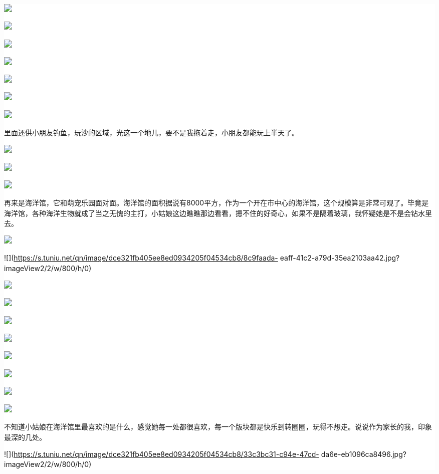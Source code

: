 ![](https://s.tuniu.net/qn/image/dce321fb405ee8ed0934205f04534cb8/87f8a309-b7da-4323-b947-f2558c9e0523.jpg?imageView2/2/w/800/h/0)

![](https://s.tuniu.net/qn/image/dce321fb405ee8ed0934205f04534cb8/bb5150c4-7507-4aae-f67d-20f5b0074540.jpg?imageView2/2/w/800/h/0)

![](https://s.tuniu.net/qn/image/dce321fb405ee8ed0934205f04534cb8/fe751875-9d15-4e0d-ac35-3b55c6110aff.jpg?imageView2/2/w/800/h/0)

![](https://s.tuniu.net/qn/image/dce321fb405ee8ed0934205f04534cb8/9edfa8c9-cc3c-4dc3-cbeb-2b6813b34b2d.jpg?imageView2/2/w/800/h/0)

![](https://s.tuniu.net/qn/image/dce321fb405ee8ed0934205f04534cb8/b429fefa-937d-40be-996e-39d695ec6c8a.jpg?imageView2/2/w/800/h/0)

![](https://s.tuniu.net/qn/image/dce321fb405ee8ed0934205f04534cb8/912ac9d0-0dbe-4cff-8f64-7f494e14e2dc.jpg?imageView2/2/w/800/h/0)

![](https://s.tuniu.net/qn/image/dce321fb405ee8ed0934205f04534cb8/628bde1f-7d9e-4553-f701-9828b83de1cd.jpg?imageView2/2/w/800/h/0)

里面还供小朋友钓鱼，玩沙的区域，光这一个地儿，要不是我拖着走，小朋友都能玩上半天了。

![](https://s.tuniu.net/qn/image/dce321fb405ee8ed0934205f04534cb8/8e63a78e-7159-4128-9a5a-82520e069c51.jpg?imageView2/2/w/800/h/0)

![](https://s.tuniu.net/qn/image/dce321fb405ee8ed0934205f04534cb8/d4e0d05e-48f2-4183-81e7-5cf71ef2fddd.jpg?imageView2/2/w/800/h/0)

![](https://s.tuniu.net/qn/image/dce321fb405ee8ed0934205f04534cb8/33a325ca-a030-4b35-98e1-8b0262eeea83.jpg?imageView2/2/w/800/h/0)

再来是海洋馆，它和萌宠乐园面对面。海洋馆的面积据说有8000平方，作为一个开在市中心的海洋馆，这个规模算是非常可观了。毕竟是海洋馆，各种海洋生物就成了当之无愧的主打，小姑娘这边瞧瞧那边看看，摁不住的好奇心，如果不是隔着玻璃，我怀疑她是不是会钻水里去。

![](https://s.tuniu.net/qn/image/dce321fb405ee8ed0934205f04534cb8/7a83cccc-48e3-4575-dea8-5467408b203b.jpg?imageView2/2/w/800/h/0)

![](https://s.tuniu.net/qn/image/dce321fb405ee8ed0934205f04534cb8/8c9faada-
eaff-41c2-a79d-35ea2103aa42.jpg?imageView2/2/w/800/h/0)

![](https://s.tuniu.net/qn/image/dce321fb405ee8ed0934205f04534cb8/01721f73-049c-4918-d2b4-4d108970cd68.jpg?imageView2/2/w/800/h/0)

![](https://s.tuniu.net/qn/image/dce321fb405ee8ed0934205f04534cb8/d6280486-b3d1-4560-c507-777004f4c448.jpg?imageView2/2/w/800/h/0)

![](https://s.tuniu.net/qn/image/dce321fb405ee8ed0934205f04534cb8/970adf99-159b-463f-8fef-119c0c885978.jpg?imageView2/2/w/800/h/0)

![](https://s.tuniu.net/qn/image/dce321fb405ee8ed0934205f04534cb8/e9bb46ca-5867-4307-f277-4cb4eb1bda02.jpg?imageView2/2/w/800/h/0)

![](https://s.tuniu.net/qn/image/dce321fb405ee8ed0934205f04534cb8/02cbfda9-93c5-432a-f592-c459fd5151c5.jpg?imageView2/2/w/800/h/0)

![](https://s.tuniu.net/qn/image/dce321fb405ee8ed0934205f04534cb8/1a61c539-66e6-465d-bb13-3f4f16b5a4a1.jpg?imageView2/2/w/800/h/0)

![](https://s.tuniu.net/qn/image/dce321fb405ee8ed0934205f04534cb8/a07d8446-ace9-46f8-b054-a608d097a2d1.jpg?imageView2/2/w/800/h/0)

![](https://s.tuniu.net/qn/image/dce321fb405ee8ed0934205f04534cb8/ecef3fc4-3ab0-459a-eb2d-2d3c0983210b.jpg?imageView2/2/w/800/h/0)

不知道小姑娘在海洋馆里最喜欢的是什么，感觉她每一处都很喜欢，每一个版块都是快乐到转圈圈，玩得不想走。说说作为家长的我，印象最深的几处。

![](https://s.tuniu.net/qn/image/dce321fb405ee8ed0934205f04534cb8/33c3bc31-c94e-47cd-
da6e-eb1096ca8496.jpg?imageView2/2/w/800/h/0)
